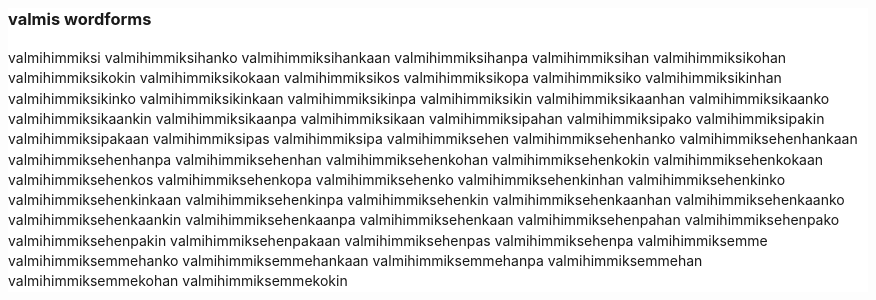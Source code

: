 
### valmis wordforms

valmihimmiksi
valmihimmiksihanko
valmihimmiksihankaan
valmihimmiksihanpa
valmihimmiksihan
valmihimmiksikohan
valmihimmiksikokin
valmihimmiksikokaan
valmihimmiksikos
valmihimmiksikopa
valmihimmiksiko
valmihimmiksikinhan
valmihimmiksikinko
valmihimmiksikinkaan
valmihimmiksikinpa
valmihimmiksikin
valmihimmiksikaanhan
valmihimmiksikaanko
valmihimmiksikaankin
valmihimmiksikaanpa
valmihimmiksikaan
valmihimmiksipahan
valmihimmiksipako
valmihimmiksipakin
valmihimmiksipakaan
valmihimmiksipas
valmihimmiksipa
valmihimmiksehen
valmihimmiksehenhanko
valmihimmiksehenhankaan
valmihimmiksehenhanpa
valmihimmiksehenhan
valmihimmiksehenkohan
valmihimmiksehenkokin
valmihimmiksehenkokaan
valmihimmiksehenkos
valmihimmiksehenkopa
valmihimmiksehenko
valmihimmiksehenkinhan
valmihimmiksehenkinko
valmihimmiksehenkinkaan
valmihimmiksehenkinpa
valmihimmiksehenkin
valmihimmiksehenkaanhan
valmihimmiksehenkaanko
valmihimmiksehenkaankin
valmihimmiksehenkaanpa
valmihimmiksehenkaan
valmihimmiksehenpahan
valmihimmiksehenpako
valmihimmiksehenpakin
valmihimmiksehenpakaan
valmihimmiksehenpas
valmihimmiksehenpa
valmihimmiksemme
valmihimmiksemmehanko
valmihimmiksemmehankaan
valmihimmiksemmehanpa
valmihimmiksemmehan
valmihimmiksemmekohan
valmihimmiksemmekokin